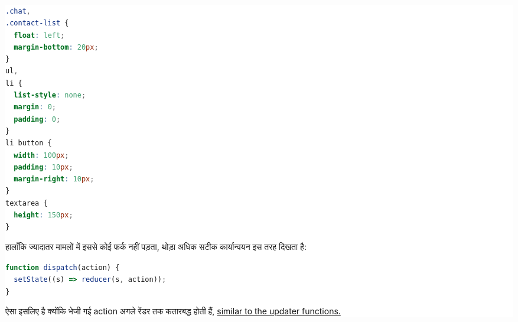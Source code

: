 ```css
.chat,
.contact-list {
  float: left;
  margin-bottom: 20px;
}
ul,
li {
  list-style: none;
  margin: 0;
  padding: 0;
}
li button {
  width: 100px;
  padding: 10px;
  margin-right: 10px;
}
textarea {
  height: 150px;
}
```

</Sandpack>

हालाँकि ज्यादातर मामलों में इससे कोई फर्क नहीं पड़ता, थोड़ा अधिक सटीक कार्यान्वयन इस तरह दिखता है:

```js
function dispatch(action) {
  setState((s) => reducer(s, action));
}
```

ऐसा इसलिए है क्योंकि भेजी गई action अगले रेंडर तक कतारबद्ध होती हैं, [similar to the updater functions.](/learn/queueing-a-series-of-state-updates)

</Solution>

</Challenges>
